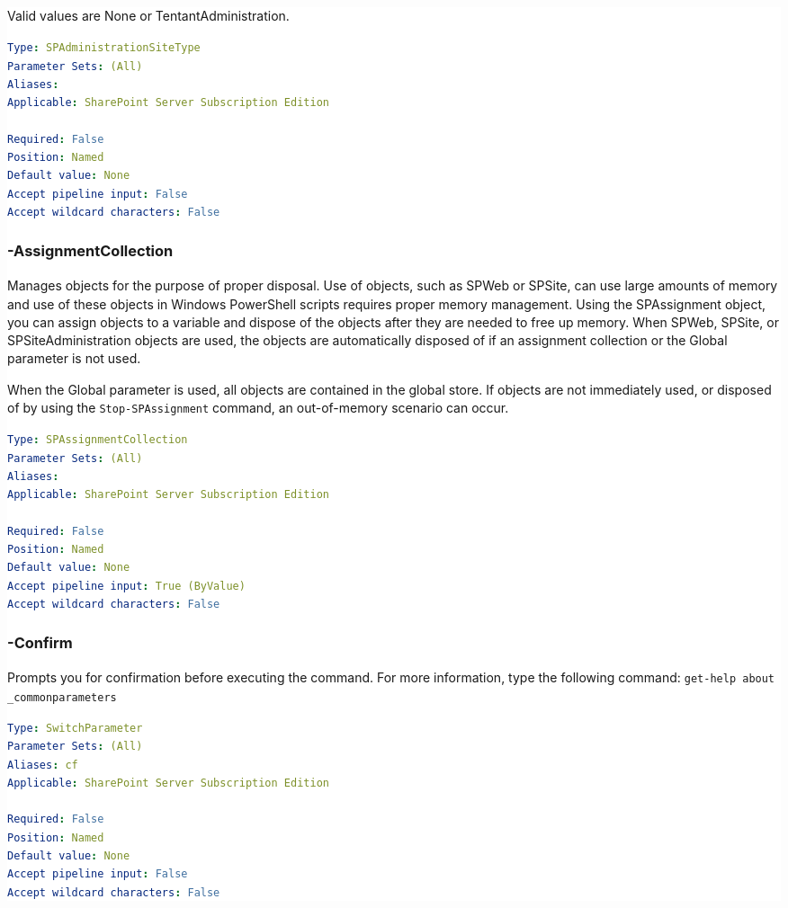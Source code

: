 Valid values are None or TentantAdministration.

```yaml
Type: SPAdministrationSiteType
Parameter Sets: (All)
Aliases: 
Applicable: SharePoint Server Subscription Edition

Required: False
Position: Named
Default value: None
Accept pipeline input: False
Accept wildcard characters: False
```

### -AssignmentCollection
Manages objects for the purpose of proper disposal.
Use of objects, such as SPWeb or SPSite, can use large amounts of memory and use of these objects in Windows PowerShell scripts requires proper memory management.
Using the SPAssignment object, you can assign objects to a variable and dispose of the objects after they are needed to free up memory.
When SPWeb, SPSite, or SPSiteAdministration objects are used, the objects are automatically disposed of if an assignment collection or the Global parameter is not used.

When the Global parameter is used, all objects are contained in the global store.
If objects are not immediately used, or disposed of by using the `Stop-SPAssignment` command, an out-of-memory scenario can occur.

```yaml
Type: SPAssignmentCollection
Parameter Sets: (All)
Aliases: 
Applicable: SharePoint Server Subscription Edition

Required: False
Position: Named
Default value: None
Accept pipeline input: True (ByValue)
Accept wildcard characters: False
```

### -Confirm
Prompts you for confirmation before executing the command.
For more information, type the following command: `get-help about_commonparameters`

```yaml
Type: SwitchParameter
Parameter Sets: (All)
Aliases: cf
Applicable: SharePoint Server Subscription Edition

Required: False
Position: Named
Default value: None
Accept pipeline input: False
Accept wildcard characters: False
```
